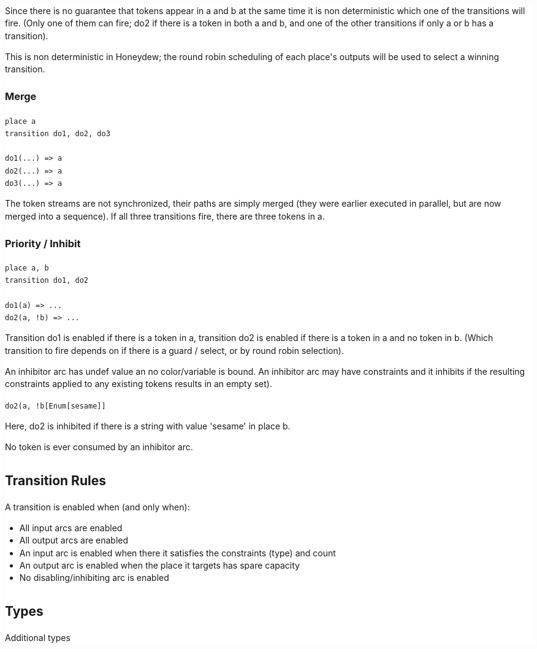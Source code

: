 Since there is no guarantee that tokens appear in a and b at the same time it is non deterministic
which one of the transitions will fire. (Only one of them can fire; do2 if there is a token in
both a and b, and one of the other transitions if only a or b has a transition).

This is non deterministic in Honeydew; the round robin scheduling of each place's outputs will
be used to select a winning transition. 

### Merge

    place a
    transition do1, do2, do3
    
    do1(...) => a
    do2(...) => a
    do3(...) => a
    
The token streams are not synchronized, their paths are simply merged (they were earlier
executed in parallel, but are now merged into a sequence). If all three transitions fire,
there are three tokens in a.
    
### Priority / Inhibit

    place a, b
    transition do1, do2
    
    do1(a) => ...
    do2(a, !b) => ...
    
Transition do1 is enabled if there is a token in a, transition do2 is enabled if there is
a token in a and no token in b. (Which transition to fire depends on if there is 
a guard / select, or by round robin selection).

An inhibitor arc has undef value an no color/variable is bound. An inhibitor arc may have
constraints and it inhibits if the resulting constraints applied to any existing tokens
results in an empty set).

    do2(a, !b[Enum[sesame]]
    
Here, do2 is inhibited if there is a string with value 'sesame' in place b. 

No token is ever consumed by an inhibitor arc.

Transition Rules
---
A transition is enabled when (and only when):

* All input arcs are enabled
* All output arcs are enabled
* An input arc is enabled when there it satisfies the constraints (type) and count
* An output arc is enabled when the place it targets has spare capacity
* No disabling/inhibiting arc is enabled
 
    
Types
---
Additional types
